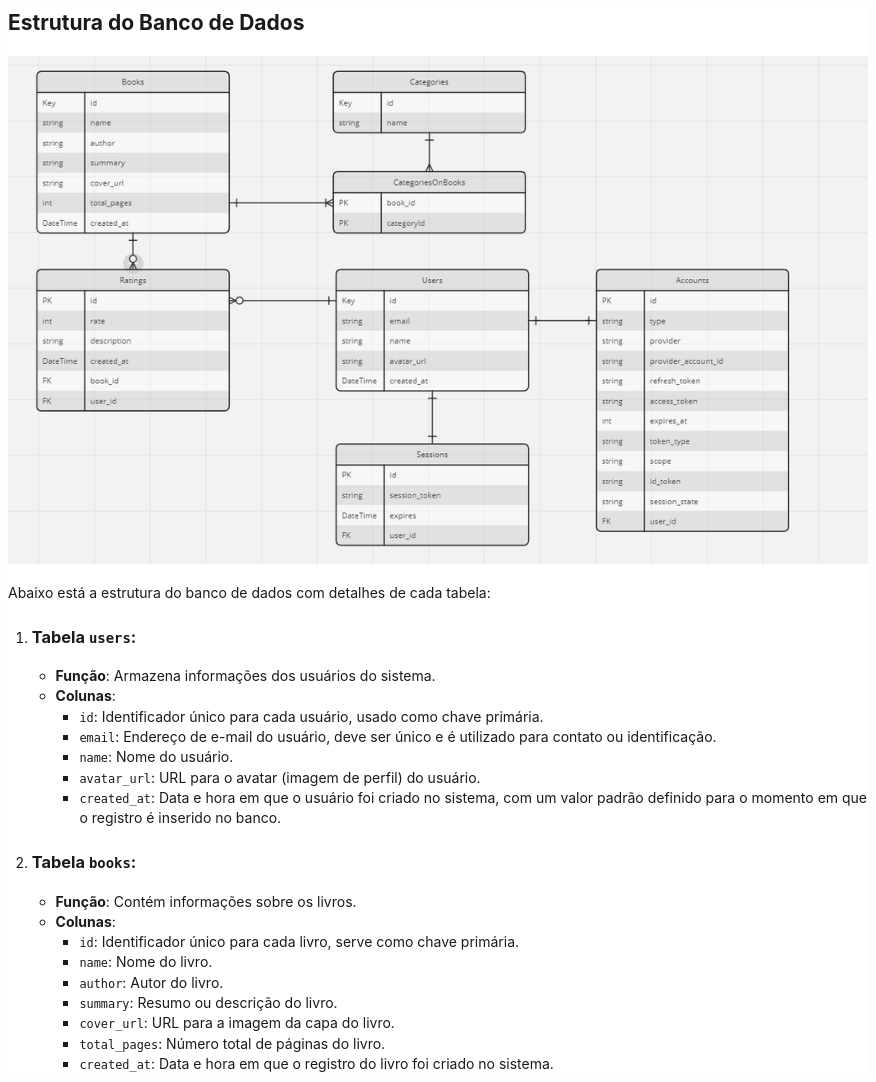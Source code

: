 ## Estrutura do Banco de Dados

<p align="center">
  <img alt="layout" src="./dbdiagram/ModeloV1.0.PNG" width="100%">
</p>

Abaixo está a estrutura do banco de dados com detalhes de cada tabela:

1. ### Tabela `users`:

   - **Função**: Armazena informações dos usuários do sistema.
   - **Colunas**:
     - `id`: Identificador único para cada usuário, usado como chave primária.
     - `email`: Endereço de e-mail do usuário, deve ser único e é utilizado para contato ou identificação.
     - `name`: Nome do usuário.
     - `avatar_url`: URL para o avatar (imagem de perfil) do usuário.
     - `created_at`: Data e hora em que o usuário foi criado no sistema, com um valor padrão definido para o momento em que o registro é inserido no banco.

2. ### Tabela `books`:

   - **Função**: Contém informações sobre os livros.
   - **Colunas**:
     - `id`: Identificador único para cada livro, serve como chave primária.
     - `name`: Nome do livro.
     - `author`: Autor do livro.
     - `summary`: Resumo ou descrição do livro.
     - `cover_url`: URL para a imagem da capa do livro.
     - `total_pages`: Número total de páginas do livro.
     - `created_at`: Data e hora em que o registro do livro foi criado no sistema.
